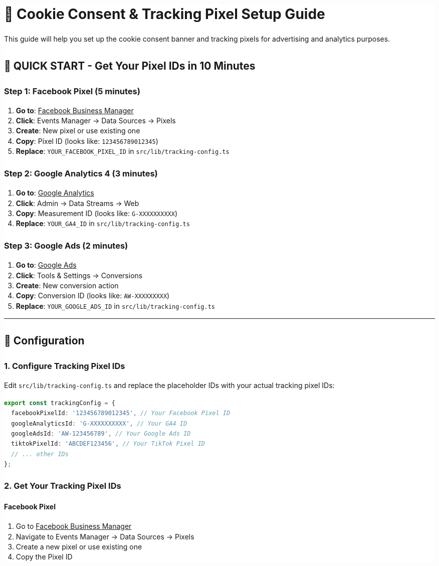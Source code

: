 # 🍪 Cookie Consent & Tracking Pixel Setup Guide

This guide will help you set up the cookie consent banner and tracking pixels for advertising and analytics purposes.

## 🚀 **QUICK START - Get Your Pixel IDs in 10 Minutes**

### **Step 1: Facebook Pixel (5 minutes)**
1. **Go to**: [Facebook Business Manager](https://business.facebook.com/)
2. **Click**: Events Manager → Data Sources → Pixels
3. **Create**: New pixel or use existing one
4. **Copy**: Pixel ID (looks like: `123456789012345`)
5. **Replace**: `YOUR_FACEBOOK_PIXEL_ID` in `src/lib/tracking-config.ts`

### **Step 2: Google Analytics 4 (3 minutes)**
1. **Go to**: [Google Analytics](https://analytics.google.com/)
2. **Click**: Admin → Data Streams → Web
3. **Copy**: Measurement ID (looks like: `G-XXXXXXXXXX`)
4. **Replace**: `YOUR_GA4_ID` in `src/lib/tracking-config.ts`

### **Step 3: Google Ads (2 minutes)**
1. **Go to**: [Google Ads](https://ads.google.com/)
2. **Click**: Tools & Settings → Conversions
3. **Create**: New conversion action
4. **Copy**: Conversion ID (looks like: `AW-XXXXXXXXX`)
5. **Replace**: `YOUR_GOOGLE_ADS_ID` in `src/lib/tracking-config.ts`

---

## 🔧 **Configuration**

### 1. Configure Tracking Pixel IDs

Edit `src/lib/tracking-config.ts` and replace the placeholder IDs with your actual tracking pixel IDs:

```typescript
export const trackingConfig = {
  facebookPixelId: '123456789012345', // Your Facebook Pixel ID
  googleAnalyticsId: 'G-XXXXXXXXXX', // Your GA4 ID
  googleAdsId: 'AW-123456789', // Your Google Ads ID
  tiktokPixelId: 'ABCDEF123456', // Your TikTok Pixel ID
  // ... other IDs
};
```

### 2. Get Your Tracking Pixel IDs

#### **Facebook Pixel**
1. Go to [Facebook Business Manager](https://business.facebook.com/)
2. Navigate to Events Manager → Data Sources → Pixels
3. Create a new pixel or use existing one
4. Copy the Pixel ID
